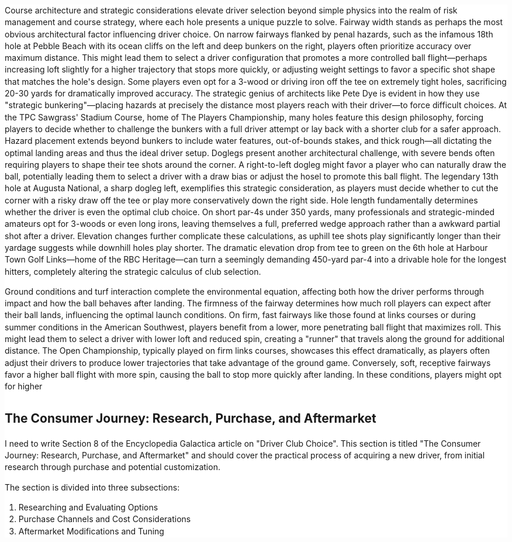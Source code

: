 Course architecture and strategic considerations elevate driver selection beyond simple physics into the realm of risk management and course strategy, where each hole presents a unique puzzle to solve. Fairway width stands as perhaps the most obvious architectural factor influencing driver choice. On narrow fairways flanked by penal hazards, such as the infamous 18th hole at Pebble Beach with its ocean cliffs on the left and deep bunkers on the right, players often prioritize accuracy over maximum distance. This might lead them to select a driver configuration that promotes a more controlled ball flight—perhaps increasing loft slightly for a higher trajectory that stops more quickly, or adjusting weight settings to favor a specific shot shape that matches the hole's design. Some players even opt for a 3-wood or driving iron off the tee on extremely tight holes, sacrificing 20-30 yards for dramatically improved accuracy. The strategic genius of architects like Pete Dye is evident in how they use "strategic bunkering"—placing hazards at precisely the distance most players reach with their driver—to force difficult choices. At the TPC Sawgrass' Stadium Course, home of The Players Championship, many holes feature this design philosophy, forcing players to decide whether to challenge the bunkers with a full driver attempt or lay back with a shorter club for a safer approach. Hazard placement extends beyond bunkers to include water features, out-of-bounds stakes, and thick rough—all dictating the optimal landing areas and thus the ideal driver setup. Doglegs present another architectural challenge, with severe bends often requiring players to shape their tee shots around the corner. A right-to-left dogleg might favor a player who can naturally draw the ball, potentially leading them to select a driver with a draw bias or adjust the hosel to promote this ball flight. The legendary 13th hole at Augusta National, a sharp dogleg left, exemplifies this strategic consideration, as players must decide whether to cut the corner with a risky draw off the tee or play more conservatively down the right side. Hole length fundamentally determines whether the driver is even the optimal club choice. On short par-4s under 350 yards, many professionals and strategic-minded amateurs opt for 3-woods or even long irons, leaving themselves a full, preferred wedge approach rather than a awkward partial shot after a driver. Elevation changes further complicate these calculations, as uphill tee shots play significantly longer than their yardage suggests while downhill holes play shorter. The dramatic elevation drop from tee to green on the 6th hole at Harbour Town Golf Links—home of the RBC Heritage—can turn a seemingly demanding 450-yard par-4 into a drivable hole for the longest hitters, completely altering the strategic calculus of club selection.

Ground conditions and turf interaction complete the environmental equation, affecting both how the driver performs through impact and how the ball behaves after landing. The firmness of the fairway determines how much roll players can expect after their ball lands, influencing the optimal launch conditions. On firm, fast fairways like those found at links courses or during summer conditions in the American Southwest, players benefit from a lower, more penetrating ball flight that maximizes roll. This might lead them to select a driver with lower loft and reduced spin, creating a "runner" that travels along the ground for additional distance. The Open Championship, typically played on firm links courses, showcases this effect dramatically, as players often adjust their drivers to produce lower trajectories that take advantage of the ground game. Conversely, soft, receptive fairways favor a higher ball flight with more spin, causing the ball to stop more quickly after landing. In these conditions, players might opt for higher

## The Consumer Journey: Research, Purchase, and Aftermarket

<think>I need to write Section 8 of the Encyclopedia Galactica article on "Driver Club Choice". This section is titled "The Consumer Journey: Research, Purchase, and Aftermarket" and should cover the practical process of acquiring a new driver, from initial research through purchase and potential customization. 

The section is divided into three subsections:
1. Researching and Evaluating Options
2. Purchase Channels and Cost Considerations
3. Aftermarket Modifications and Tuning

